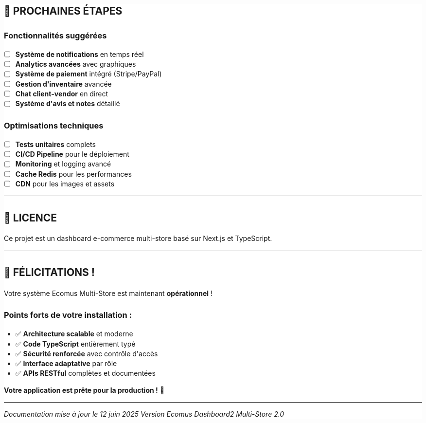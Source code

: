 
## 🎯 PROCHAINES ÉTAPES

### Fonctionnalités suggérées
- [ ] **Système de notifications** en temps réel
- [ ] **Analytics avancées** avec graphiques
- [ ] **Système de paiement** intégré (Stripe/PayPal)
- [ ] **Gestion d'inventaire** avancée
- [ ] **Chat client-vendor** en direct
- [ ] **Système d'avis et notes** détaillé

### Optimisations techniques
- [ ] **Tests unitaires** complets
- [ ] **CI/CD Pipeline** pour le déploiement
- [ ] **Monitoring** et logging avancé
- [ ] **Cache Redis** pour les performances
- [ ] **CDN** pour les images et assets

---

## 📄 LICENCE

Ce projet est un dashboard e-commerce multi-store basé sur Next.js et TypeScript.

---

## 🎉 FÉLICITATIONS !

Votre système Ecomus Multi-Store est maintenant **opérationnel** !

### Points forts de votre installation :
- ✅ **Architecture scalable** et moderne
- ✅ **Code TypeScript** entièrement typé
- ✅ **Sécurité renforcée** avec contrôle d'accès
- ✅ **Interface adaptative** par rôle
- ✅ **APIs RESTful** complètes et documentées

**Votre application est prête pour la production !** 🚀

---

*Documentation mise à jour le 12 juin 2025*
*Version Ecomus Dashboard2 Multi-Store 2.0*
